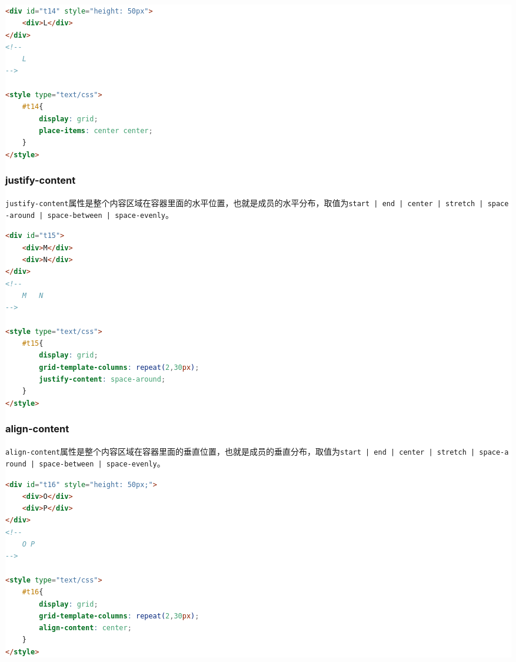 ```html
<div id="t14" style="height: 50px">
    <div>L</div>
</div>
<!-- 
    L
-->

<style type="text/css">
    #t14{
        display: grid;
        place-items: center center;
    }
</style>
```

### justify-content

`justify-content`属性是整个内容区域在容器里面的水平位置，也就是成员的水平分布，取值为`start | end | center | stretch | space-around | space-between | space-evenly`。

```html
<div id="t15">
    <div>M</div>
    <div>N</div>
</div>
<!-- 
    M   N 
-->

<style type="text/css">
    #t15{
        display: grid;
        grid-template-columns: repeat(2,30px);
        justify-content: space-around;
    }
</style>
```

### align-content

`align-content`属性是整个内容区域在容器里面的垂直位置，也就是成员的垂直分布，取值为`start | end | center | stretch | space-around | space-between | space-evenly`。

```html
<div id="t16" style="height: 50px;">
    <div>O</div>
    <div>P</div>
</div>
<!-- 
    O P
-->

<style type="text/css">
    #t16{
        display: grid;
        grid-template-columns: repeat(2,30px);
        align-content: center;
    }
</style>
```
